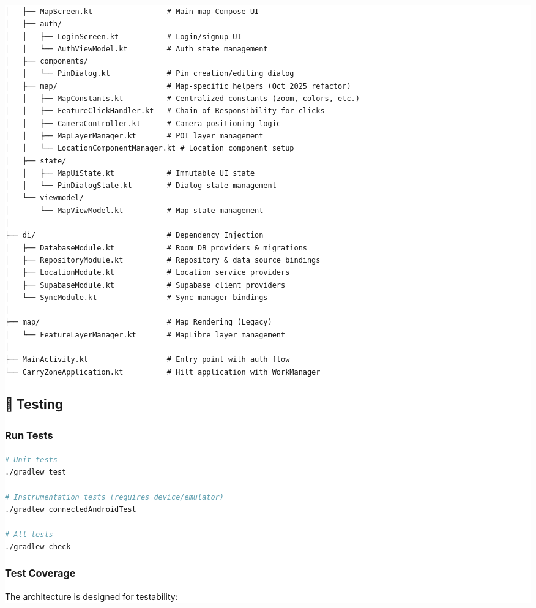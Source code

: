```
│   ├── MapScreen.kt                 # Main map Compose UI
│   ├── auth/
│   │   ├── LoginScreen.kt           # Login/signup UI
│   │   └── AuthViewModel.kt         # Auth state management
│   ├── components/
│   │   └── PinDialog.kt             # Pin creation/editing dialog
│   ├── map/                         # Map-specific helpers (Oct 2025 refactor)
│   │   ├── MapConstants.kt          # Centralized constants (zoom, colors, etc.)
│   │   ├── FeatureClickHandler.kt   # Chain of Responsibility for clicks
│   │   ├── CameraController.kt      # Camera positioning logic
│   │   ├── MapLayerManager.kt       # POI layer management
│   │   └── LocationComponentManager.kt # Location component setup
│   ├── state/
│   │   ├── MapUiState.kt            # Immutable UI state
│   │   └── PinDialogState.kt        # Dialog state management
│   └── viewmodel/
│       └── MapViewModel.kt          # Map state management
│
├── di/                              # Dependency Injection
│   ├── DatabaseModule.kt            # Room DB providers & migrations
│   ├── RepositoryModule.kt          # Repository & data source bindings
│   ├── LocationModule.kt            # Location service providers
│   ├── SupabaseModule.kt            # Supabase client providers
│   └── SyncModule.kt                # Sync manager bindings
│
├── map/                             # Map Rendering (Legacy)
│   └── FeatureLayerManager.kt       # MapLibre layer management
│
├── MainActivity.kt                  # Entry point with auth flow
└── CarryZoneApplication.kt          # Hilt application with WorkManager
```

## 🧪 Testing

### Run Tests

```bash
# Unit tests
./gradlew test

# Instrumentation tests (requires device/emulator)
./gradlew connectedAndroidTest

# All tests
./gradlew check
```

### Test Coverage

The architecture is designed for testability:
